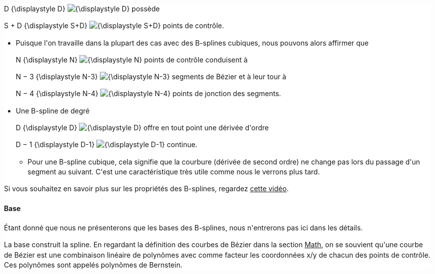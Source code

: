   D
  {\displaystyle D}
  ![{\displaystyle D}](https://wikimedia.org/api/rest_v1/media/math/render/svg/f34a0c600395e5d4345287e21fb26efd386990e6) possède 

  S
  +
  D
  {\displaystyle S+D}
  ![{\displaystyle S+D}](https://wikimedia.org/api/rest_v1/media/math/render/svg/65a5d3f864247ec4ca8a4174e180fd0154651187) points de contrôle.
  + Puisque l'on travaille dans la plupart des cas avec des B-splines cubiques, nous pouvons alors affirmer que 

    N
    {\displaystyle N}
    ![{\displaystyle N}](https://wikimedia.org/api/rest_v1/media/math/render/svg/f5e3890c981ae85503089652feb48b191b57aae3) points de contrôle conduisent à 

    N
    −
    3
    {\displaystyle N-3}
    ![{\displaystyle N-3}](https://wikimedia.org/api/rest_v1/media/math/render/svg/b849f72aa23caee22353feb5ea5c327854650fb0) segments de Bézier et à leur tour à 

    N
    −
    4
    {\displaystyle N-4}
    ![{\displaystyle N-4}](https://wikimedia.org/api/rest_v1/media/math/render/svg/87f288cc09f331fd1fc0d38ce419af503fe8cd23) points de jonction des segments.
* Une B-spline de degré 

  D
  {\displaystyle D}
  ![{\displaystyle D}](https://wikimedia.org/api/rest_v1/media/math/render/svg/f34a0c600395e5d4345287e21fb26efd386990e6) offre en tout point une dérivée d'ordre 

  D
  −
  1
  {\displaystyle D-1}
  ![{\displaystyle D-1}](https://wikimedia.org/api/rest_v1/media/math/render/svg/a2882b444f937e7119403c8625aea8647b667747) continue.
  + Pour une B-spline cubique, cela signifie que la courbure (dérivée de second ordre) ne change pas lors du passage d'un segment au suivant. C'est une caractéristique très utile comme nous le verrons plus tard.

Si vous souhaitez en savoir plus sur les propriétés des B-splines, regardez [cette vidéo](https://www.youtube.com/watch?v=xXJylM2S72s).

#### Base

Étant donné que nous ne présenterons que les bases des B-splines, nous n'entrerons pas ici dans les détails.

La base construit la spline. En regardant la définition des courbes de Bézier dans la section [Math](#Math), on se souvient qu'une courbe de Bézier est une combinaison linéaire de polynômes avec comme facteur les coordonnées x/y de chacun des points de contrôle. Ces polynômes sont appelés polynômes de Bernstein.
